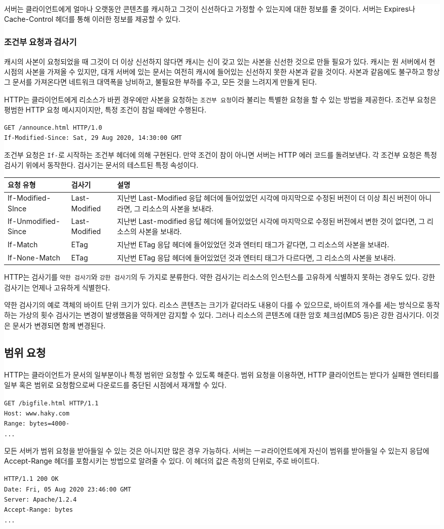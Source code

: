 서버는 클라이언트에게 얼마나 오랫동안 콘텐츠를 캐시하고 그것이 신선하다고 가정할 수 있는지에 대한 정보를 줄 것이다. 서버는 Expires나 Cache-Control 헤더를 통해 이러한 정보를 제공할 수 있다.

### 조건부 요청과 검사기

캐시의 사본이 요청되었을 때 그것이 더 이상 신선하지 않다면 캐시는 신이 갖고 있는 사본을 신선한 것으로 만들 필요가 있다. 캐시는 원 서버에서 현 시점의 사본을 가져올 수 있지만, 대개 서버에 있는 문서는 여전히 캐시에 들어있는 신선하지 못한 사본과 같을 것이다. 사본과 같음에도 불구하고 항상 그 문서를 가져온다면 네트워크 대역폭을 낭비하고, 불필요한 부하를 주고, 모든 것을 느려지게 만들게 된다.

HTTP는 클라이언트에게 리소스가 바뀐 경우에만 사본을 요청하는 `조건부 요청`이라 불리는 특별한 요청을 할 수 있는 방법을 제공한다. 조건부 요청은 평범한 HTTP 요청 메시지이지만, 특정 조건이 참일 때에만 수행된다.

```http
GET /announce.html HTTP/1.0
If-Modified-Since: Sat, 29 Aug 2020, 14:30:00 GMT
```

조건부 요청은 `If-`로 시작하는 조건부 헤더에 의해 구현된다. 만약 조건이 참이 아니면 서버는 HTTP 에러 코드를 돌려보낸다. 각 조건부 요청은 특정 검사기 위에서 동작한다. 검사기는 문서의 테스트된 특정 속성이다.

| 요청 유형 | 검사기 | 설명 |
| :--- | :--- | :--- |
| If-Modified-SInce | Last-Modified | 지난번 Last-Modified 응답 헤더에 들어있었던 시각에 마지막으로 수정된 버전이 더 이상 최신 버전이 아니라면, 그 리소스의 사본을 보내라. |
| If-Unmodified-Since | Last-Modified | 지난번 Last-modified 응답 헤더에 들어있었던 시각에 마지막으로 수정된 버전에서 변한 것이 없다면, 그 리소스의 사본을 보내라. |
| If-Match | ETag | 지난번 ETag 응답 헤더에 들어있었던 것과 엔터티 태그가 같다면, 그 리소스의 사본을 보내라. |
| If-None-Match | ETag | 지난번 ETag 응답 헤더에 들어있었던 것과 엔터티 태그가 다르다면, 그 리소스의 사본을 보내라. |

HTTP는 검사기를 `약한 검사기`와 `강한 검사기`의 두 가지로 분류한다. 약한 검사기는 리소스의 인스턴스를 고유하게 식별하지 못하는 경우도 있다. 강한 검사기는 언제나 고유하게 식별한다.

약한 검사기의 예로 객체의 바이트 단위 크기가 있다. 리소스 콘텐츠는 크기가 같더라도 내용이 다를 수 있으므로, 바이트의 개수를 세는 방식으로 동작하는 가상의 횟수 검사기는 변경이 발생했음을 약하게만 감지할 수 있다. 그러나 리소스의 콘텐츠에 대한 암호 체크섬\(MD5 등\)은 강한 검사기다. 이것은 문서가 변경되면 함께 변경된다.

## 범위 요청

HTTP는 클라이언트가 문서의 일부분이나 특정 범위만 요청할 수 있도록 해준다. 범위 요청을 이용하면, HTTP 클라이언트는 받다가 실패한 엔터티를 일부 혹은 범위로 요청함으로써 다운로드를 중단된 시점에서 재개할 수 있다.

```http
GET /bigfile.html HTTP/1.1
Host: www.haky.com
Range: bytes=4000-
...
```

모든 서버가 범위 요청을 받아들일 수 있는 것은 아니지만 많은 경우 가능하다. 서버는 ㅡㄹ라이언트에게 자신이 범위를 받아들일 수 있는지 응답에 Accept-Range 헤더를 포함시키는 방법으로 알려줄 수 있다. 이 헤더의 값은 측정의 단위로, 주로 바이트다.

```http
HTTP/1.1 200 OK
Date: Fri, 05 Aug 2020 23:46:00 GMT
Server: Apache/1.2.4
Accept-Range: bytes
...
```
